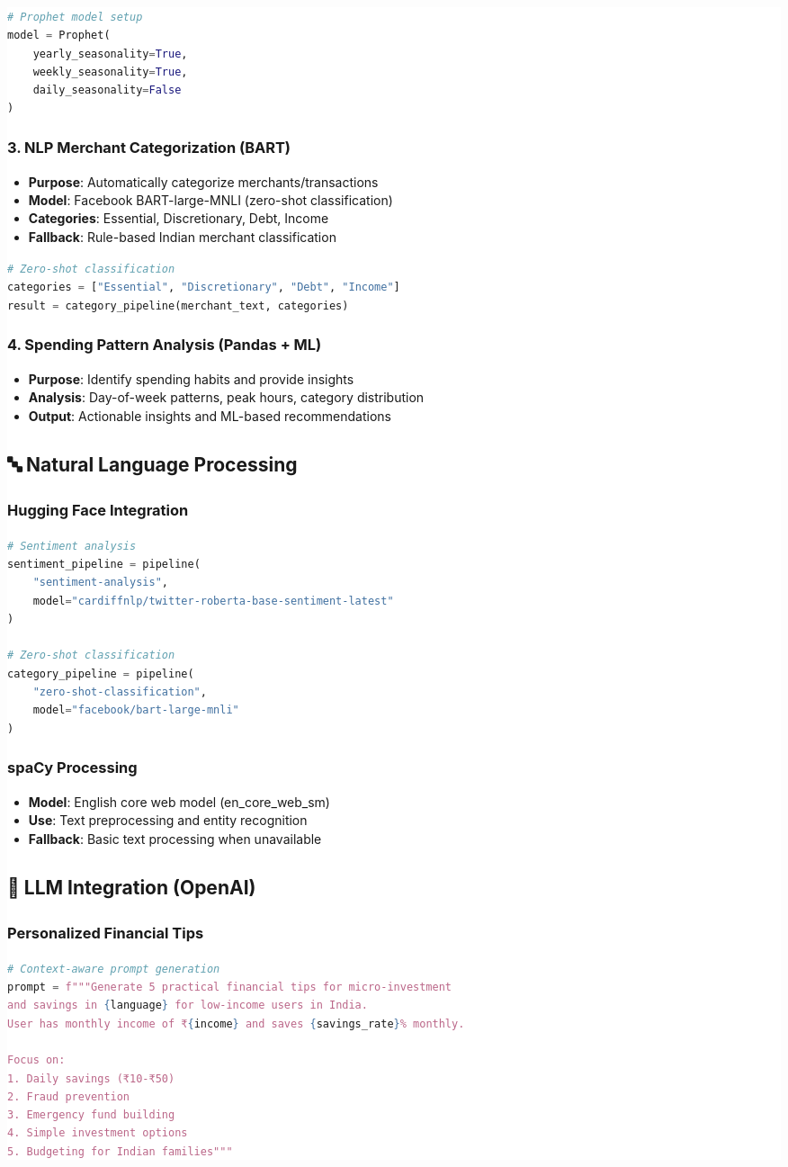 ```python
# Prophet model setup
model = Prophet(
    yearly_seasonality=True,
    weekly_seasonality=True,
    daily_seasonality=False
)
```

### 3. **NLP Merchant Categorization (BART)**
- **Purpose**: Automatically categorize merchants/transactions
- **Model**: Facebook BART-large-MNLI (zero-shot classification)
- **Categories**: Essential, Discretionary, Debt, Income
- **Fallback**: Rule-based Indian merchant classification

```python
# Zero-shot classification
categories = ["Essential", "Discretionary", "Debt", "Income"]
result = category_pipeline(merchant_text, categories)
```

### 4. **Spending Pattern Analysis (Pandas + ML)**
- **Purpose**: Identify spending habits and provide insights
- **Analysis**: Day-of-week patterns, peak hours, category distribution
- **Output**: Actionable insights and ML-based recommendations

## 🔤 Natural Language Processing

### Hugging Face Integration
```python
# Sentiment analysis
sentiment_pipeline = pipeline(
    "sentiment-analysis",
    model="cardiffnlp/twitter-roberta-base-sentiment-latest"
)

# Zero-shot classification
category_pipeline = pipeline(
    "zero-shot-classification", 
    model="facebook/bart-large-mnli"
)
```

### spaCy Processing
- **Model**: English core web model (en_core_web_sm)
- **Use**: Text preprocessing and entity recognition
- **Fallback**: Basic text processing when unavailable

## 💬 LLM Integration (OpenAI)

### Personalized Financial Tips
```python
# Context-aware prompt generation
prompt = f"""Generate 5 practical financial tips for micro-investment 
and savings in {language} for low-income users in India. 
User has monthly income of ₹{income} and saves {savings_rate}% monthly.

Focus on:
1. Daily savings (₹10-₹50)
2. Fraud prevention  
3. Emergency fund building
4. Simple investment options
5. Budgeting for Indian families"""
```